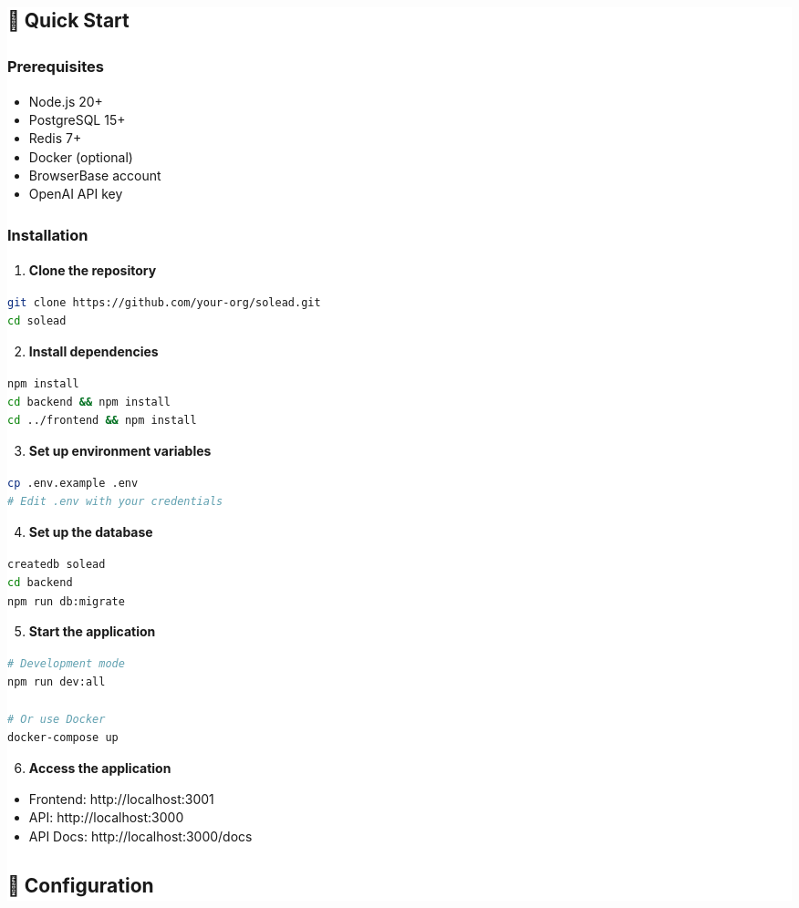 ## 🚀 Quick Start

### Prerequisites

- Node.js 20+
- PostgreSQL 15+
- Redis 7+
- Docker (optional)
- BrowserBase account
- OpenAI API key

### Installation

1. **Clone the repository**
```bash
git clone https://github.com/your-org/solead.git
cd solead
```

2. **Install dependencies**
```bash
npm install
cd backend && npm install
cd ../frontend && npm install
```

3. **Set up environment variables**
```bash
cp .env.example .env
# Edit .env with your credentials
```

4. **Set up the database**
```bash
createdb solead
cd backend
npm run db:migrate
```

5. **Start the application**
```bash
# Development mode
npm run dev:all

# Or use Docker
docker-compose up
```

6. **Access the application**
- Frontend: http://localhost:3001
- API: http://localhost:3000
- API Docs: http://localhost:3000/docs

## 🔧 Configuration
